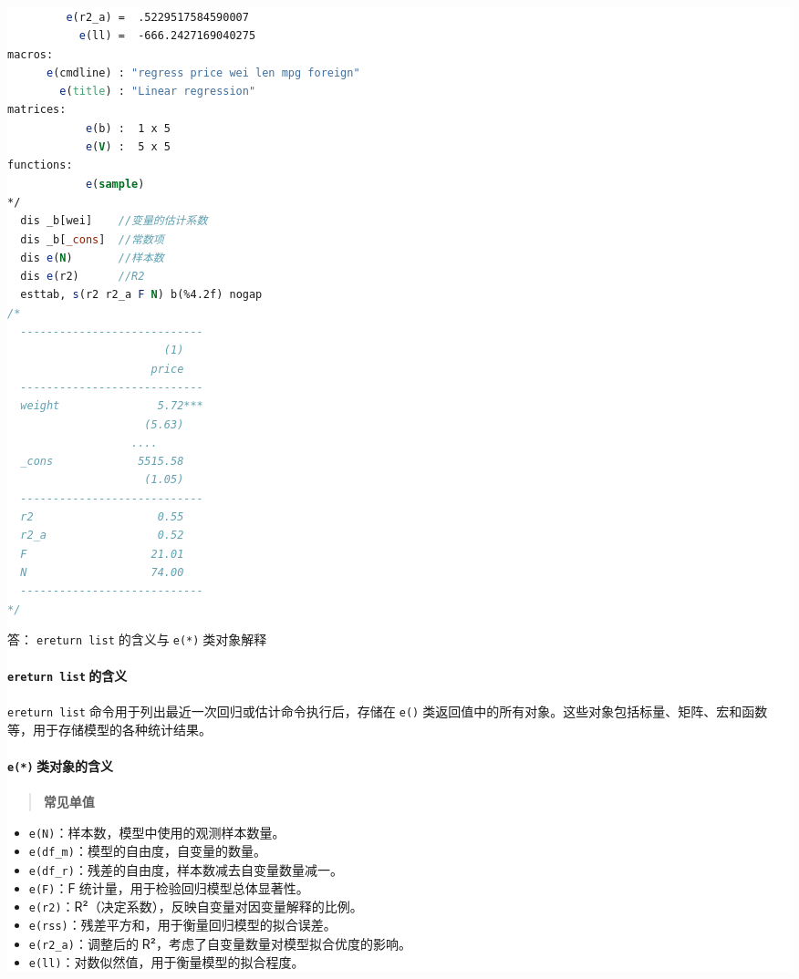 ```stata
         e(r2_a) =  .5229517584590007
           e(ll) =  -666.2427169040275
macros:
      e(cmdline) : "regress price wei len mpg foreign"
        e(title) : "Linear regression"
matrices:
            e(b) :  1 x 5
            e(V) :  5 x 5
functions:
            e(sample)   
*/  
  dis _b[wei]    //变量的估计系数
  dis _b[_cons]  //常数项
  dis e(N)       //样本数
  dis e(r2)      //R2  
  esttab, s(r2 r2_a F N) b(%4.2f) nogap
/*
  ----------------------------
                        (1)   
                      price   
  ----------------------------
  weight               5.72***
                     (5.63)   
  				   ....     
  _cons             5515.58   
                     (1.05)   
  ----------------------------
  r2                   0.55   
  r2_a                 0.52   
  F                   21.01   
  N                   74.00   
  ----------------------------
*/  
```

答： `ereturn list` 的含义与 `e(*)` 类对象解释

#### `ereturn list` 的含义

`ereturn list` 命令用于列出最近一次回归或估计命令执行后，存储在 `e()` 类返回值中的所有对象。这些对象包括标量、矩阵、宏和函数等，用于存储模型的各种统计结果。

#### `e(*)` 类对象的含义

> **常见单值**   

- `e(N)`：样本数，模型中使用的观测样本数量。
- `e(df_m)`：模型的自由度，自变量的数量。
- `e(df_r)`：残差的自由度，样本数减去自变量数量减一。
- `e(F)`：F 统计量，用于检验回归模型总体显著性。
- `e(r2)`：R²（决定系数），反映自变量对因变量解释的比例。
- `e(rss)`：残差平方和，用于衡量回归模型的拟合误差。
- `e(r2_a)`：调整后的 R²，考虑了自变量数量对模型拟合优度的影响。
- `e(ll)`：对数似然值，用于衡量模型的拟合程度。
